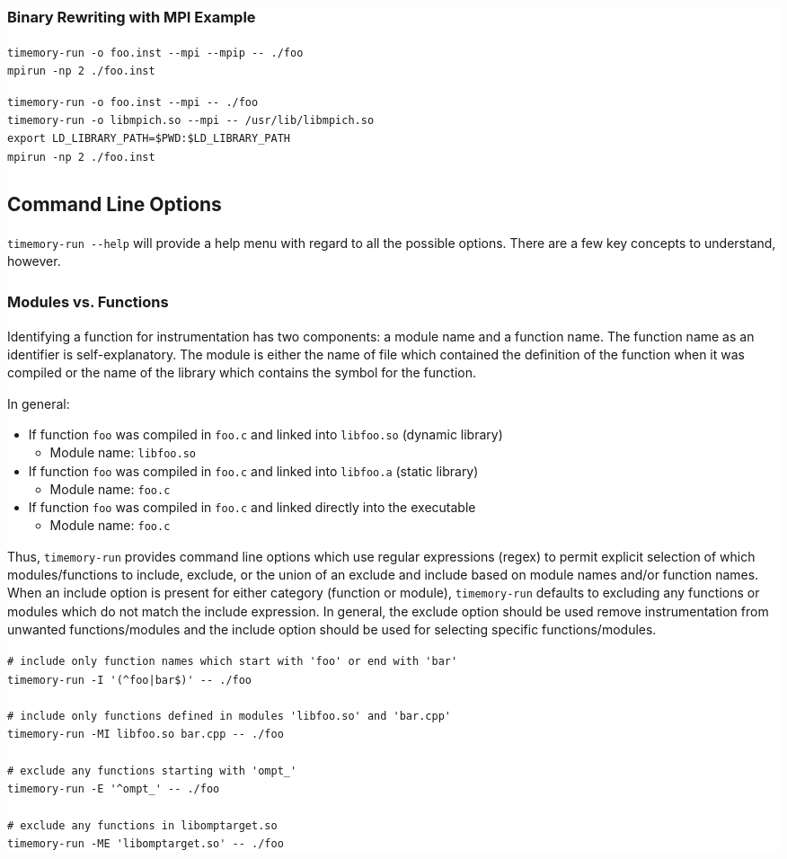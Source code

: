 ### Binary Rewriting with MPI Example

```console
timemory-run -o foo.inst --mpi --mpip -- ./foo
mpirun -np 2 ./foo.inst
```

```console
timemory-run -o foo.inst --mpi -- ./foo
timemory-run -o libmpich.so --mpi -- /usr/lib/libmpich.so
export LD_LIBRARY_PATH=$PWD:$LD_LIBRARY_PATH
mpirun -np 2 ./foo.inst
```

## Command Line Options

`timemory-run --help` will provide a help menu with regard to all the possible options.
There are a few key concepts to understand, however.

### Modules vs. Functions

Identifying a function for instrumentation has two components: a module name and a function name.
The function name as an identifier is self-explanatory. The module is either the name of file which
contained the definition of the function when it was compiled or the name of the library which
contains the symbol for the function.

In general:

- If function `foo` was compiled in `foo.c` and linked into `libfoo.so` (dynamic library)
    - Module name: `libfoo.so`
- If function `foo` was compiled in `foo.c` and linked into `libfoo.a` (static library)
    - Module name: `foo.c`
- If function `foo` was compiled in `foo.c` and linked directly into the executable
    - Module name: `foo.c`

Thus, `timemory-run` provides command line options which use regular expressions (regex)
to permit explicit selection of which modules/functions to include, exclude, or the union of
an exclude and include based on module names and/or function names. When an include option
is present for either category (function or module), `timemory-run` defaults to excluding any
functions or modules which do not match the include expression. In general, the exclude option
should be used remove instrumentation from unwanted functions/modules and the include option should
be used for selecting specific functions/modules.

```console
# include only function names which start with 'foo' or end with 'bar'
timemory-run -I '(^foo|bar$)' -- ./foo

# include only functions defined in modules 'libfoo.so' and 'bar.cpp'
timemory-run -MI libfoo.so bar.cpp -- ./foo

# exclude any functions starting with 'ompt_'
timemory-run -E '^ompt_' -- ./foo

# exclude any functions in libomptarget.so
timemory-run -ME 'libomptarget.so' -- ./foo
```
